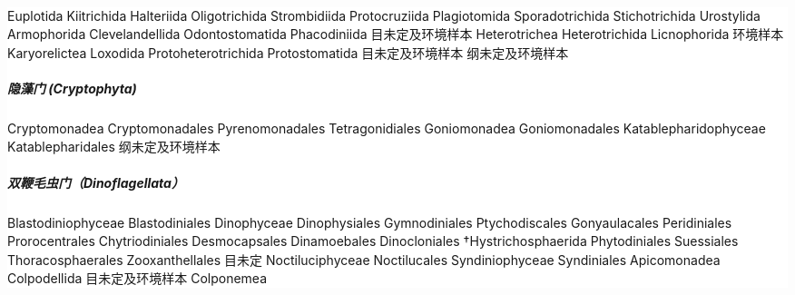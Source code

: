 Euplotida
Kiitrichida
Halteriida
Oligotrichida
Strombidiida
Protocruziida
Plagiotomida
Sporadotrichida
Stichotrichida
Urostylida
Armophorida
Clevelandellida
Odontostomatida
Phacodiniida
目未定及环境样本
Heterotrichea
Heterotrichida
Licnophorida
环境样本
Karyorelictea
Loxodida
Protoheterotrichida
Protostomatida
目未定及环境样本
纲未定及环境样本
##### 隐藻门 (Cryptophyta)
Cryptomonadea
Cryptomonadales
Pyrenomonadales
Tetragonidiales
Goniomonadea
Goniomonadales
Katablepharidophyceae
Katablepharidales
纲未定及环境样本
##### 双鞭毛虫门（Dinoflagellata）
Blastodiniophyceae
Blastodiniales
Dinophyceae
Dinophysiales
Gymnodiniales
Ptychodiscales
Gonyaulacales
Peridiniales
Prorocentrales
Chytriodiniales
Desmocapsales
Dinamoebales
Dinocloniales
†Hystrichosphaerida
Phytodiniales
Suessiales
Thoracosphaerales
Zooxanthellales
目未定
Noctiluciphyceae
Noctilucales
Syndiniophyceae
Syndiniales
Apicomonadea
Colpodellida
目未定及环境样本
Colponemea